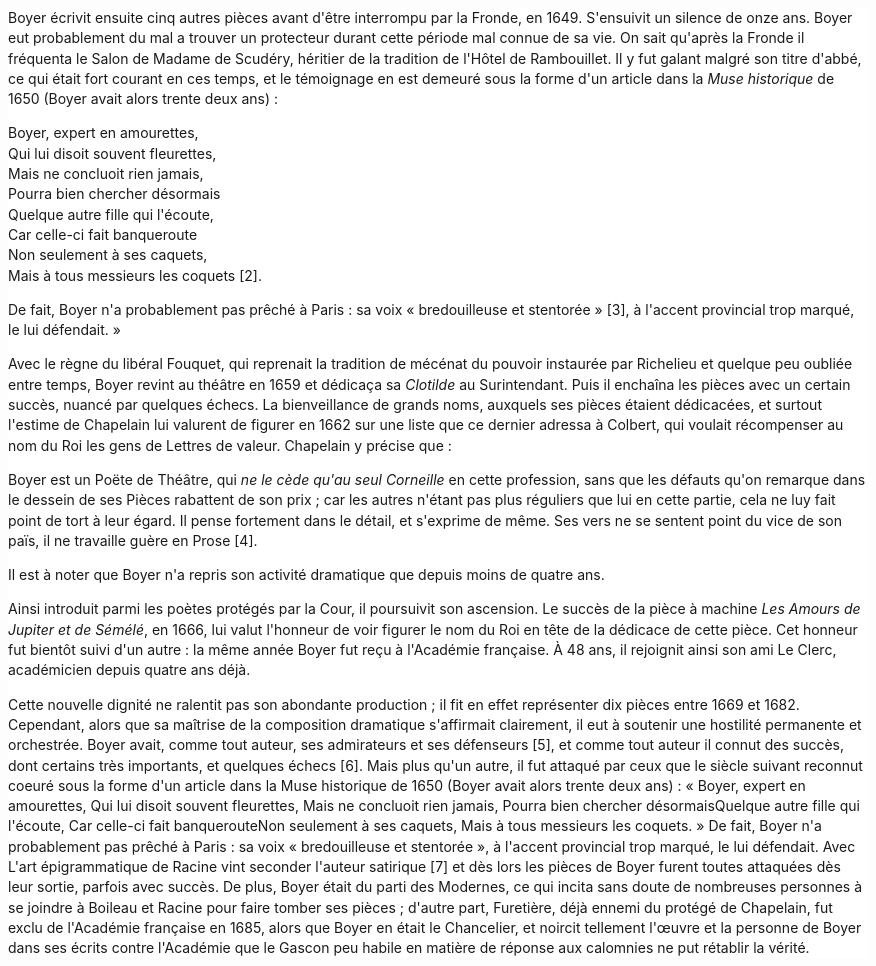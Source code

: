 Boyer écrivit ensuite cinq autres pièces avant d'être interrompu par la Fronde, en 1649. S'ensuivit un silence de onze ans. Boyer eut probablement du mal a trouver un protecteur durant cette période mal connue de sa vie. On sait qu'après la Fronde il fréquenta le Salon de Madame de Scudéry, héritier de la tradition de l'Hôtel de Rambouillet. Il y fut galant malgré son titre d'abbé, ce qui était fort courant en ces temps, et le témoignage en est demeuré sous la forme d'un article dans la *Muse historique* de 1650 (Boyer avait alors trente deux ans) :

Boyer, expert en amourettes,  
Qui lui disoit souvent fleurettes,  
Mais ne concluoit rien jamais,  
Pourra bien chercher désormais  
Quelque autre fille qui l'écoute,  
Car celle-ci fait banqueroute  
Non seulement à ses caquets,  
Mais à tous messieurs les coquets [2].  

De fait, Boyer n'a probablement pas prêché à Paris : sa voix « bredouilleuse et stentorée » [3], à l'accent provincial trop marqué, le lui défendait. »

Avec le règne du libéral Fouquet, qui reprenait la tradition de mécénat du pouvoir instaurée par Richelieu et quelque peu oubliée entre temps, Boyer revint au théâtre en 1659 et dédicaça sa *Clotilde* au Surintendant. Puis il enchaîna les pièces avec un certain succès, nuancé par quelques échecs. La bienveillance de grands noms, auxquels ses pièces étaient dédicacées, et surtout l'estime de Chapelain lui valurent de figurer en 1662 sur une liste que ce dernier adressa à Colbert, qui voulait récompenser au nom du Roi les gens de Lettres de valeur. Chapelain y précise que :


Boyer est un Poëte de Théâtre, qui *ne le cède qu'au seul Corneille* en cette profession, sans que les défauts qu'on remarque dans le dessein de ses Pièces rabattent de son prix ; car les autres n'étant pas plus réguliers que lui en cette partie, cela ne luy fait point de tort à leur égard. Il pense fortement dans le détail, et s'exprime de même. Ses vers ne se sentent point du vice de son païs, il ne travaille guère en Prose [4].

Il est à noter que Boyer n'a repris son activité dramatique que depuis moins de quatre ans.

Ainsi introduit parmi les poètes protégés par la Cour, il poursuivit son ascension. Le succès de la pièce à machine *Les Amours de Jupiter et de Sémélé*, en 1666, lui valut l'honneur de voir figurer le nom du Roi en tête de la dédicace de cette pièce. Cet honneur fut bientôt suivi d'un autre : la même année Boyer fut reçu à l'Académie française. À 48 ans, il rejoignit ainsi son ami Le Clerc, académicien depuis quatre ans déjà.

Cette nouvelle dignité ne ralentit pas son abondante production ; il fit en effet représenter dix pièces entre 1669 et 1682. Cependant, alors que sa maîtrise de la composition dramatique s'affirmait clairement, il eut à soutenir une hostilité permanente et orchestrée. Boyer avait, comme tout auteur, ses admirateurs et ses défenseurs [5], et comme tout auteur il connut des succès, dont certains très importants, et quelques échecs [6]. Mais plus qu'un autre, il fut attaqué par ceux que le siècle suivant reconnut coeuré sous la forme d'un article dans la Muse historique de 1650 (Boyer avait alors trente deux ans) : « Boyer, expert en amourettes, Qui lui disoit souvent fleurettes, Mais ne concluoit rien jamais, Pourra bien chercher désormaisQuelque autre fille qui l'écoute, Car celle-ci fait banquerouteNon seulement à ses caquets, Mais à tous messieurs les coquets. » De fait, Boyer n'a probablement pas prêché à Paris : sa voix « bredouilleuse et stentorée », à l'accent provincial trop marqué, le lui défendait. Avec L'art épigrammatique de Racine vint seconder l'auteur satirique [7] et dès lors les pièces de Boyer furent toutes attaquées dès leur sortie, parfois avec succès. De plus, Boyer était du parti des Modernes, ce qui incita sans doute de nombreuses personnes à se joindre à Boileau et Racine pour faire tomber ses pièces ; d'autre part, Furetière, déjà ennemi du protégé de Chapelain, fut exclu de l'Académie française en 1685, alors que Boyer en était le Chancelier, et noircit tellement l'œuvre et la personne de Boyer dans ses écrits contre l'Académie que le Gascon peu habile en matière de réponse aux calomnies ne put rétablir la vérité.
